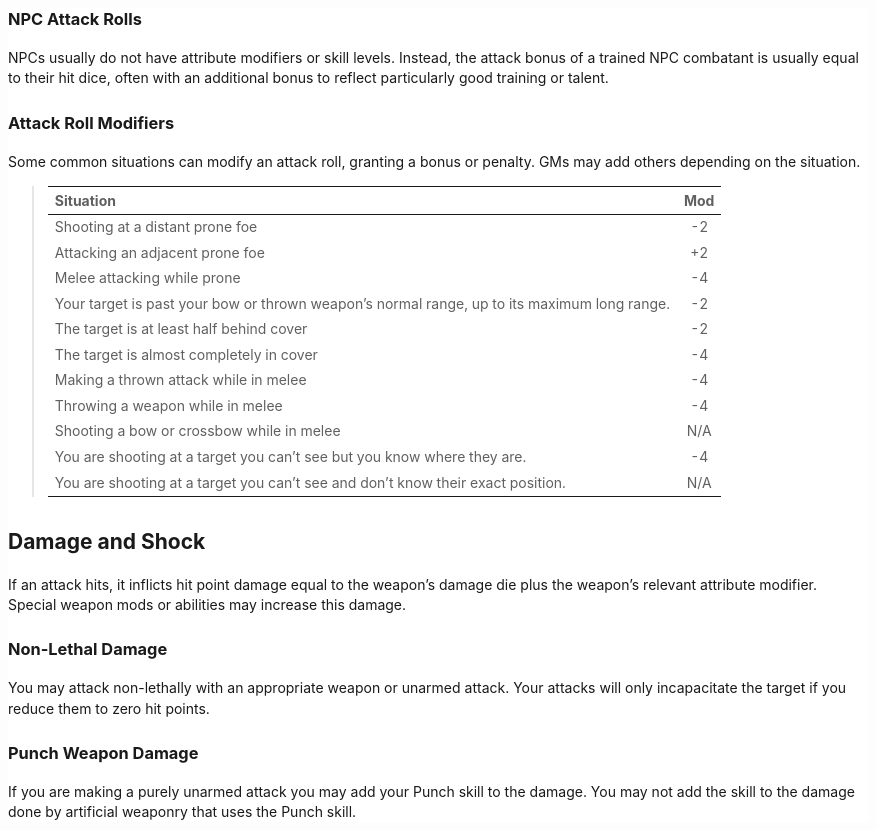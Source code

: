 ### NPC Attack Rolls

NPCs usually do not have attribute modifiers or skill levels. Instead,
the attack bonus of a trained NPC combatant is usually equal to their
hit dice, often with an additional bonus to reflect particularly good
training or talent.

### Attack Roll Modifiers

Some common situations can modify an attack roll, granting a bonus
or penalty. GMs may add others depending on the situation.

<blockquote class="table">

| Situation                                                                                   |  Mod  |
| :------------------------------------------------------------------------------------------ | :---: |
| Shooting at a distant prone foe                                                             |  -2   |
| Attacking an adjacent prone foe                                                             |  +2   |
| Melee attacking while prone                                                                 |  -4   |
| Your target is past your bow or thrown weapon’s normal range, up to its maximum long range. |  -2   |
| The target is at least half behind cover                                                    |  -2   |
| The target is almost completely in cover                                                    |  -4   |
| Making a thrown attack while in melee                                                       |  -4   |
| Throwing a weapon while in melee                                                            |  -4   |
| Shooting a bow or crossbow while in melee                                                   |  N/A  |
| You are shooting at a target you can’t see but you know where they are.                     |  -4   |
| You are shooting at a target you can’t see and don’t know their exact position.             |  N/A  |

</blockquote>

## Damage and Shock

If an attack hits, it inflicts hit point damage equal to the weapon’s
damage die plus the weapon’s relevant attribute modifier. Special
weapon mods or abilities may increase this damage.

### Non-Lethal Damage

You may attack non-lethally with an appropriate weapon or unarmed
attack. Your attacks will only incapacitate the target if you reduce
them to zero hit points.

### Punch Weapon Damage

If you are making a purely unarmed attack you may add your Punch
skill to the damage. You may not add the skill to the damage done
by artificial weaponry that uses the Punch skill.
